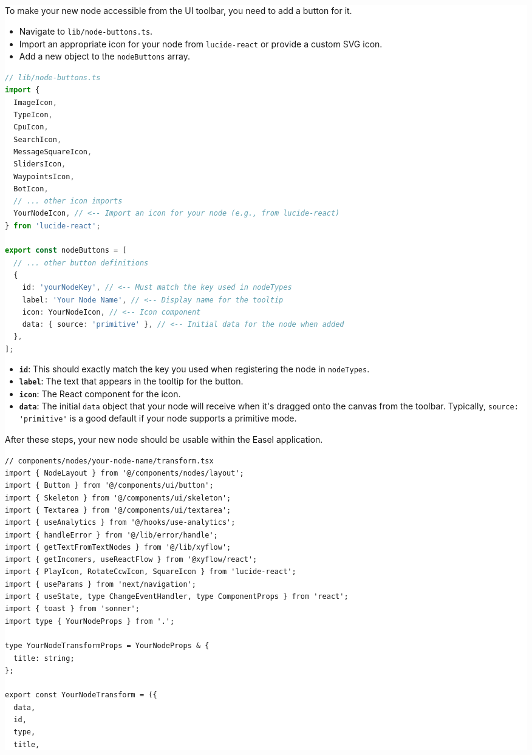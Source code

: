 To make your new node accessible from the UI toolbar, you need to add a button for it.

- Navigate to `lib/node-buttons.ts`.
- Import an appropriate icon for your node from `lucide-react` or provide a custom SVG icon.
- Add a new object to the `nodeButtons` array.

```ts
// lib/node-buttons.ts
import {
  ImageIcon,
  TypeIcon,
  CpuIcon,
  SearchIcon,
  MessageSquareIcon,
  SlidersIcon,
  WaypointsIcon,
  BotIcon,
  // ... other icon imports
  YourNodeIcon, // <-- Import an icon for your node (e.g., from lucide-react)
} from 'lucide-react';

export const nodeButtons = [
  // ... other button definitions
  {
    id: 'yourNodeKey', // <-- Must match the key used in nodeTypes
    label: 'Your Node Name', // <-- Display name for the tooltip
    icon: YourNodeIcon, // <-- Icon component
    data: { source: 'primitive' }, // <-- Initial data for the node when added
  },
];
```

- **`id`**: This should exactly match the key you used when registering the node in `nodeTypes`.
- **`label`**: The text that appears in the tooltip for the button.
- **`icon`**: The React component for the icon.
- **`data`**: The initial `data` object that your node will receive when it's dragged onto the canvas from the toolbar. Typically, `source: 'primitive'` is a good default if your node supports a primitive mode.

After these steps, your new node should be usable within the Easel application.

```tsx
// components/nodes/your-node-name/transform.tsx
import { NodeLayout } from '@/components/nodes/layout';
import { Button } from '@/components/ui/button';
import { Skeleton } from '@/components/ui/skeleton';
import { Textarea } from '@/components/ui/textarea';
import { useAnalytics } from '@/hooks/use-analytics';
import { handleError } from '@/lib/error/handle';
import { getTextFromTextNodes } from '@/lib/xyflow';
import { getIncomers, useReactFlow } from '@xyflow/react';
import { PlayIcon, RotateCcwIcon, SquareIcon } from 'lucide-react';
import { useParams } from 'next/navigation';
import { useState, type ChangeEventHandler, type ComponentProps } from 'react';
import { toast } from 'sonner';
import type { YourNodeProps } from '.';

type YourNodeTransformProps = YourNodeProps & {
  title: string;
};

export const YourNodeTransform = ({
  data,
  id,
  type,
  title,
```
